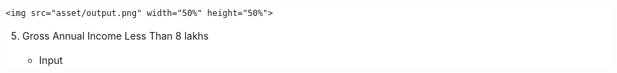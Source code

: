     <img src="asset/output.png" width="50%" height="50%">


5. Gross Annual Income Less Than 8 lakhs

   - Input
     